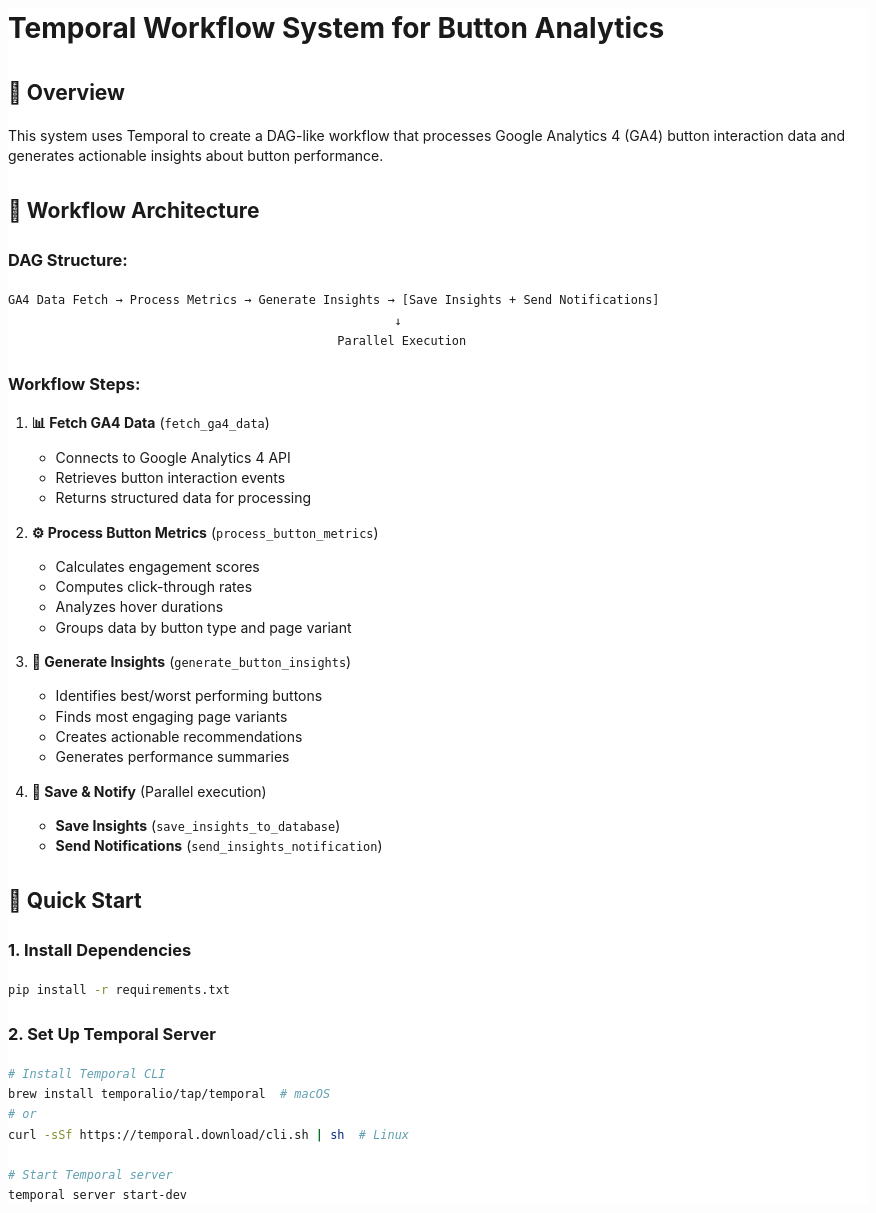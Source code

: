 # Temporal Workflow System for Button Analytics

## 🎯 Overview
This system uses Temporal to create a DAG-like workflow that processes Google Analytics 4 (GA4) button interaction data and generates actionable insights about button performance.

## 🔄 Workflow Architecture

### **DAG Structure:**
```
GA4 Data Fetch → Process Metrics → Generate Insights → [Save Insights + Send Notifications]
                                                      ↓
                                              Parallel Execution
```

### **Workflow Steps:**

1. **📊 Fetch GA4 Data** (`fetch_ga4_data`)
   - Connects to Google Analytics 4 API
   - Retrieves button interaction events
   - Returns structured data for processing

2. **⚙️ Process Button Metrics** (`process_button_metrics`)
   - Calculates engagement scores
   - Computes click-through rates
   - Analyzes hover durations
   - Groups data by button type and page variant

3. **🧠 Generate Insights** (`generate_button_insights`)
   - Identifies best/worst performing buttons
   - Finds most engaging page variants
   - Creates actionable recommendations
   - Generates performance summaries

4. **💾 Save & Notify** (Parallel execution)
   - **Save Insights** (`save_insights_to_database`)
   - **Send Notifications** (`send_insights_notification`)

## 🚀 Quick Start

### **1. Install Dependencies**
```bash
pip install -r requirements.txt
```

### **2. Set Up Temporal Server**
```bash
# Install Temporal CLI
brew install temporalio/tap/temporal  # macOS
# or
curl -sSf https://temporal.download/cli.sh | sh  # Linux

# Start Temporal server
temporal server start-dev
```
